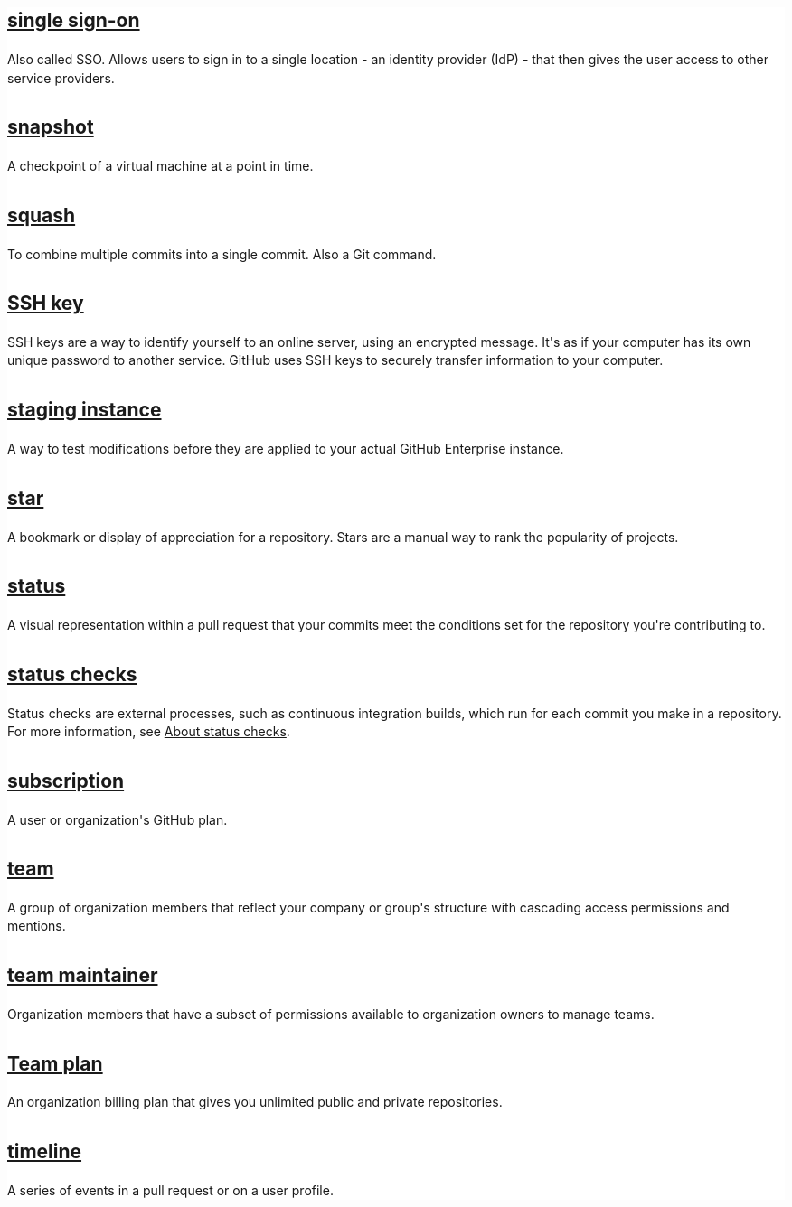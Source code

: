 ## [single sign-on](https://docs.github.com/en/get-started/learning-about-github/github-glossary#single-sign-on)
Also called SSO. Allows users to sign in to a single location - an identity provider (IdP) - that then gives the user access to other service providers.
## [snapshot](https://docs.github.com/en/get-started/learning-about-github/github-glossary#snapshot)
A checkpoint of a virtual machine at a point in time.
## [squash](https://docs.github.com/en/get-started/learning-about-github/github-glossary#squash)
To combine multiple commits into a single commit. Also a Git command.
## [SSH key](https://docs.github.com/en/get-started/learning-about-github/github-glossary#ssh-key)
SSH keys are a way to identify yourself to an online server, using an encrypted message. It's as if your computer has its own unique password to another service. GitHub uses SSH keys to securely transfer information to your computer.
## [staging instance](https://docs.github.com/en/get-started/learning-about-github/github-glossary#staging-instance)
A way to test modifications before they are applied to your actual GitHub Enterprise instance.
## [star](https://docs.github.com/en/get-started/learning-about-github/github-glossary#star)
A bookmark or display of appreciation for a repository. Stars are a manual way to rank the popularity of projects.
## [status](https://docs.github.com/en/get-started/learning-about-github/github-glossary#status)
A visual representation within a pull request that your commits meet the conditions set for the repository you're contributing to.
## [status checks](https://docs.github.com/en/get-started/learning-about-github/github-glossary#status-checks)
Status checks are external processes, such as continuous integration builds, which run for each commit you make in a repository. For more information, see [About status checks](https://docs.github.com/en/pull-requests/collaborating-with-pull-requests/collaborating-on-repositories-with-code-quality-features/about-status-checks).
## [subscription](https://docs.github.com/en/get-started/learning-about-github/github-glossary#subscription)
A user or organization's GitHub plan.
## [team](https://docs.github.com/en/get-started/learning-about-github/github-glossary#team)
A group of organization members that reflect your company or group's structure with cascading access permissions and mentions.
## [team maintainer](https://docs.github.com/en/get-started/learning-about-github/github-glossary#team-maintainer)
Organization members that have a subset of permissions available to organization owners to manage teams.
## [Team plan](https://docs.github.com/en/get-started/learning-about-github/github-glossary#team-plan)
An organization billing plan that gives you unlimited public and private repositories.
## [timeline](https://docs.github.com/en/get-started/learning-about-github/github-glossary#timeline)
A series of events in a pull request or on a user profile.
